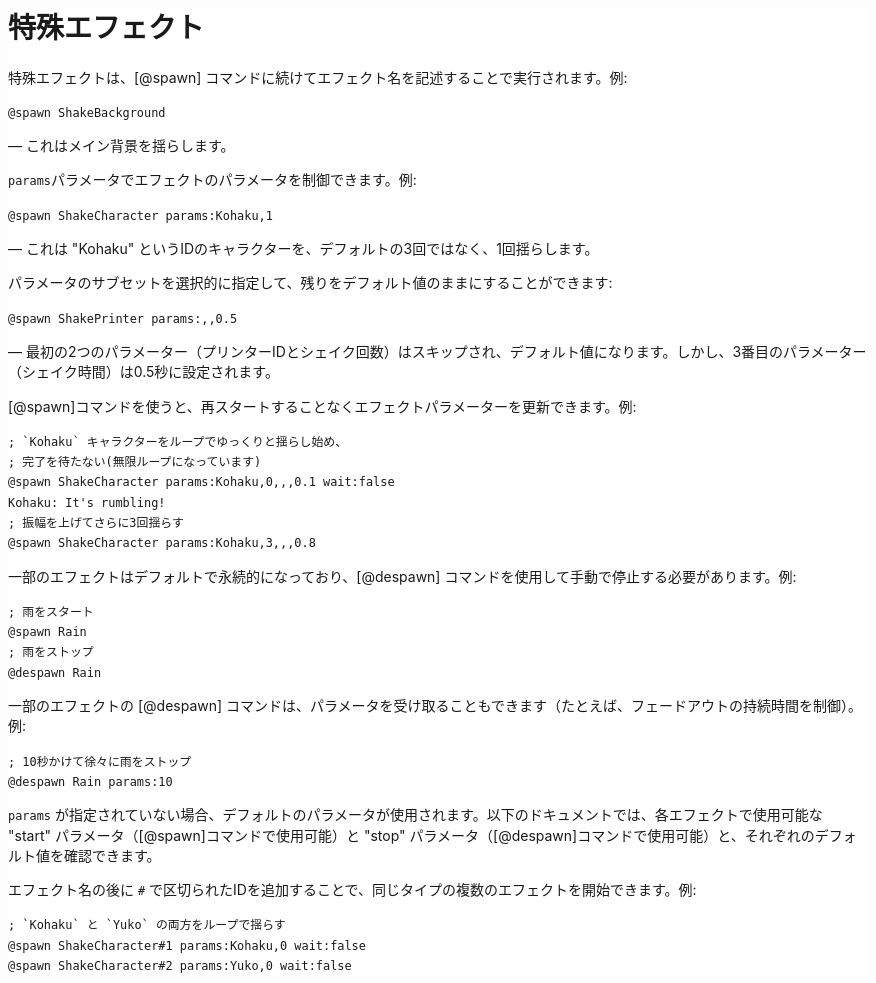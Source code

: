 # 特殊エフェクト

特殊エフェクトは、[@spawn] コマンドに続けてエフェクト名を記述することで実行されます。例:

```nani
@spawn ShakeBackground
```
— これはメイン背景を揺らします。

`params`パラメータでエフェクトのパラメータを制御できます。例:

```nani
@spawn ShakeCharacter params:Kohaku,1
```
— これは "Kohaku" というIDのキャラクターを、デフォルトの3回ではなく、1回揺らします。

パラメータのサブセットを選択的に指定して、残りをデフォルト値のままにすることができます:

```nani
@spawn ShakePrinter params:,,0.5
```
— 最初の2つのパラメーター（プリンターIDとシェイク回数）はスキップされ、デフォルト値になります。しかし、3番目のパラメーター（シェイク時間）は0.5秒に設定されます。

[@spawn]コマンドを使うと、再スタートすることなくエフェクトパラメーターを更新できます。例:

```nani
; `Kohaku` キャラクターをループでゆっくりと揺らし始め、
; 完了を待たない(無限ループになっています)
@spawn ShakeCharacter params:Kohaku,0,,,0.1 wait:false
Kohaku: It's rumbling!
; 振幅を上げてさらに3回揺らす
@spawn ShakeCharacter params:Kohaku,3,,,0.8
```

一部のエフェクトはデフォルトで永続的になっており、[@despawn] コマンドを使用して手動で停止する必要があります。例:

```nani
; 雨をスタート
@spawn Rain
; 雨をストップ
@despawn Rain
```

一部のエフェクトの [@despawn] コマンドは、パラメータを受け取ることもできます（たとえば、フェードアウトの持続時間を制御）。例:

```nani
; 10秒かけて徐々に雨をストップ
@despawn Rain params:10
```

`params` が指定されていない場合、デフォルトのパラメータが使用されます。以下のドキュメントでは、各エフェクトで使用可能な "start" パラメータ（[@spawn]コマンドで使用可能）と "stop" パラメータ（[@despawn]コマンドで使用可能）と、それぞれのデフォルト値を確認できます。

エフェクト名の後に `#` で区切られたIDを追加することで、同じタイプの複数のエフェクトを開始できます。例:

```nani
; `Kohaku` と `Yuko` の両方をループで揺らす
@spawn ShakeCharacter#1 params:Kohaku,0 wait:false
@spawn ShakeCharacter#2 params:Yuko,0 wait:false
```
